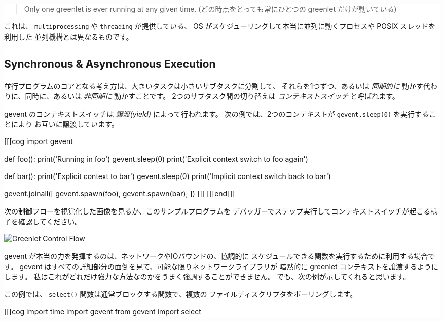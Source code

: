 > Only one greenlet is ever running at any given time.
> (どの時点をとっても常にひとつの greenlet だけが動いている)

これは、 ``multiprocessing`` や ``threading`` が提供している、
OS がスケジューリングして本当に並列に動くプロセスや POSIX スレッドを利用した 
並列機構とは異なるものです。

## Synchronous & Asynchronous Execution

並行プログラムのコアとなる考え方は、大きいタスクは小さいサブタスクに分割して、
それらを1つずつ、あるいは *同期的に* 動かす代わりに、同時に、あるいは
*非同期に* 動かすことです。
2つのサブタスク間の切り替えは *コンテキストスイッチ* と呼ばれます。

gevent のコンテキストスイッチは *譲渡(yield)* によって行われます。
次の例では、2つのコンテキストが ``gevent.sleep(0)`` を実行することにより
お互いに譲渡しています。

[[[cog
import gevent

def foo():
    print('Running in foo')
    gevent.sleep(0)
    print('Explicit context switch to foo again')

def bar():
    print('Explicit context to bar')
    gevent.sleep(0)
    print('Implicit context switch back to bar')

gevent.joinall([
    gevent.spawn(foo),
    gevent.spawn(bar),
])
]]]
[[[end]]]

次の制御フローを視覚化した画像を見るか、このサンプルプログラムを
デバッガーでステップ実行してコンテキストスイッチが起こる様子を確認してください。

![Greenlet Control Flow](flow.gif)

gevent が本当の力を発揮するのは、ネットワークやIOバウンドの、協調的に
スケジュールできる関数を実行するために利用する場合です。
gevent はすべての詳細部分の面倒を見て、可能な限りネットワークライブラリが
暗黙的に greenlet コンテキストを譲渡するようにします。
私はこれがどれだけ強力な方法なのかをうまく強調することができません。
でも、次の例が示してくれると思います。

この例では、 ``select()`` 関数は通常ブロックする関数で、複数の
ファイルディスクリプタをポーリングします。

[[[cog
import time
import gevent
from gevent import select
